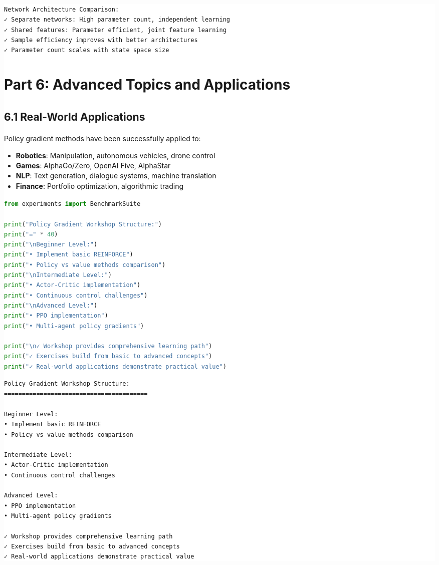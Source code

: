 

    
    Network Architecture Comparison:
    ✓ Separate networks: High parameter count, independent learning
    ✓ Shared features: Parameter efficient, joint feature learning
    ✓ Sample efficiency improves with better architectures
    ✓ Parameter count scales with state space size


# Part 6: Advanced Topics and Applications

## 6.1 Real-World Applications

Policy gradient methods have been successfully applied to:
- **Robotics**: Manipulation, autonomous vehicles, drone control
- **Games**: AlphaGo/Zero, OpenAI Five, AlphaStar
- **NLP**: Text generation, dialogue systems, machine translation
- **Finance**: Portfolio optimization, algorithmic trading


```python
from experiments import BenchmarkSuite

print("Policy Gradient Workshop Structure:")
print("=" * 40)
print("\nBeginner Level:")
print("• Implement basic REINFORCE")
print("• Policy vs value methods comparison")
print("\nIntermediate Level:")
print("• Actor-Critic implementation")
print("• Continuous control challenges")
print("\nAdvanced Level:")
print("• PPO implementation")
print("• Multi-agent policy gradients")

print("\n✓ Workshop provides comprehensive learning path")
print("✓ Exercises build from basic to advanced concepts")
print("✓ Real-world applications demonstrate practical value")
```

    Policy Gradient Workshop Structure:
    ========================================
    
    Beginner Level:
    • Implement basic REINFORCE
    • Policy vs value methods comparison
    
    Intermediate Level:
    • Actor-Critic implementation
    • Continuous control challenges
    
    Advanced Level:
    • PPO implementation
    • Multi-agent policy gradients
    
    ✓ Workshop provides comprehensive learning path
    ✓ Exercises build from basic to advanced concepts
    ✓ Real-world applications demonstrate practical value

